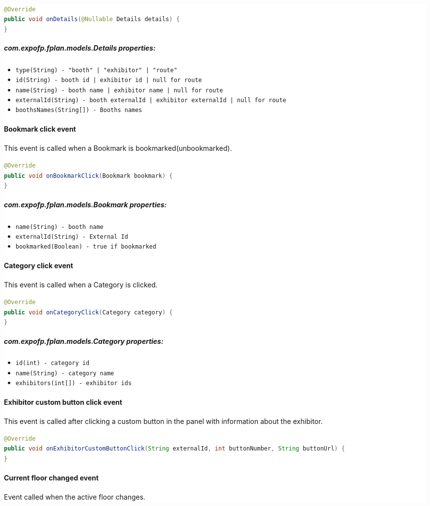 ```java
@Override
public void onDetails(@Nullable Details details) {
}
```

##### com.expofp.fplan.models.Details properties:

* `type(String) - "booth" | "exhibitor" | "route"`
* `id(String) - booth id | exhibitor id | null for route`
* `name(String) - booth name | exhibitor name | null for route`
* `externalId(String) - booth externalId | exhibitor externalId | null for route`
* `boothsNames(String[]) - Booths names`

#### Bookmark click event

This event is called when a Bookmark is bookmarked(unbookmarked).

```java
@Override
public void onBookmarkClick(Bookmark bookmark) {
}
```

##### com.expofp.fplan.models.Bookmark properties:

* `name(String) - booth name`
* `externalId(String) - External Id`
* `bookmarked(Boolean) - true if bookmarked`

#### Category click event

This event is called when a Category is clicked.

```java
@Override
public void onCategoryClick(Category category) {
}
```

##### com.expofp.fplan.models.Category properties:

* `id(int) - category id`
* `name(String) - category name`
* `exhibitors(int[]) - exhibitor ids`

#### Exhibitor custom button click event
This event is called after clicking a custom button in the panel with information about the exhibitor.

```java
@Override
public void onExhibitorCustomButtonClick(String externalId, int buttonNumber, String buttonUrl) {
}
```

#### Current floor changed event
Event called when the active floor changes.

